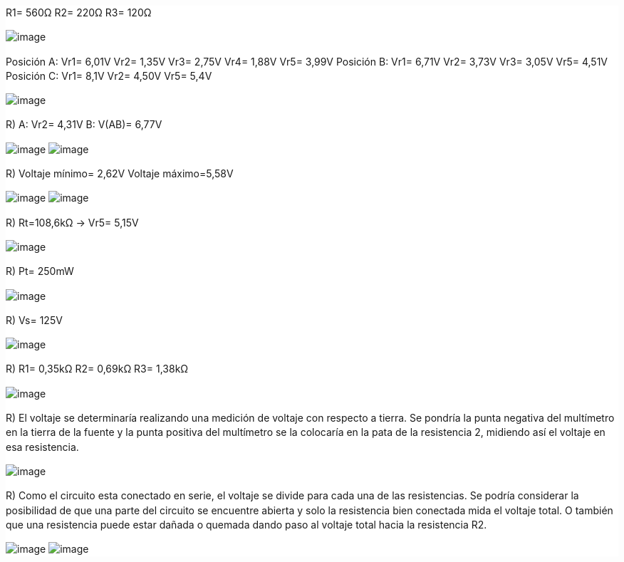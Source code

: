 R1= 560Ω       R2= 220Ω        R3= 120Ω

![image](https://user-images.githubusercontent.com/105681693/172313089-1f528f16-0504-4071-8fe3-2db92dda591d.png)

Posición A:
Vr1= 6,01V       Vr2= 1,35V       Vr3= 2,75V     Vr4= 1,88V       Vr5= 3,99V
Posición B:
Vr1= 6,71V       Vr2= 3,73V       Vr3= 3,05V     Vr5= 4,51V
Posición C:
Vr1= 8,1V        Vr2= 4,50V       Vr5= 5,4V

![image](https://user-images.githubusercontent.com/105681693/172313933-be331c9e-f4dd-4790-bd07-eb8dfa234e9a.png)

R) A: Vr2=    4,31V 
   B: V(AB)=  6,77V

![image](https://user-images.githubusercontent.com/105681693/172314194-2785eb11-5523-412f-9060-df66c3052f55.png)
![image](https://user-images.githubusercontent.com/105681693/172314240-4ef13bd2-1444-4363-9896-88d7f2fceaf1.png)

R) Voltaje mínimo= 2,62V    Voltaje máximo=5,58V

![image](https://user-images.githubusercontent.com/105681693/172314525-4f811e28-d3de-4a40-a710-0f16bc37822e.png)
![image](https://user-images.githubusercontent.com/105681693/172314572-5d06c50a-cbd0-4c70-a09e-d84128181e1f.png)

R) Rt=108,6kΩ      ->       Vr5= 5,15V

![image](https://user-images.githubusercontent.com/105681693/172314861-517ed261-b972-40e2-8b7e-6565a20615eb.png)

R) Pt= 250mW

![image](https://user-images.githubusercontent.com/105681693/172314954-6c98ca57-0b42-4fe7-b68f-cb161a5411f0.png)

R) Vs= 125V

![image](https://user-images.githubusercontent.com/105681693/172315315-c5bd883b-a58b-4004-82b2-2634fca82f3b.png)

R) R1= 0,35kΩ      R2= 0,69kΩ        R3= 1,38kΩ

![image](https://user-images.githubusercontent.com/105681693/172315564-2df0ca5c-1b0c-4612-b31e-0499127e9327.png)

R) El voltaje se determinaría realizando una medición de voltaje con respecto a tierra. Se pondría la punta negativa del multímetro en la tierra de la fuente y la  punta positiva del multímetro se la colocaría en la pata de la resistencia 2, midiendo así el voltaje en esa resistencia.

![image](https://user-images.githubusercontent.com/105681693/172315812-ad8fbcf9-95db-4e36-92ff-90382815d627.png)

R) Como el circuito esta conectado en serie, el voltaje se divide para cada una de las resistencias. Se podría considerar la posibilidad de que una parte del circuito se encuentre abierta y solo la resistencia bien conectada mida el voltaje total. O también que una resistencia puede estar dañada o quemada dando paso al 
voltaje total hacia la resistencia R2.

![image](https://user-images.githubusercontent.com/105681693/172316267-4b089b55-c039-489e-bcd0-815fa154b413.png)
![image](https://user-images.githubusercontent.com/105681693/172316302-64ce5d34-a380-4966-b7b4-e4085e1b8486.png)
